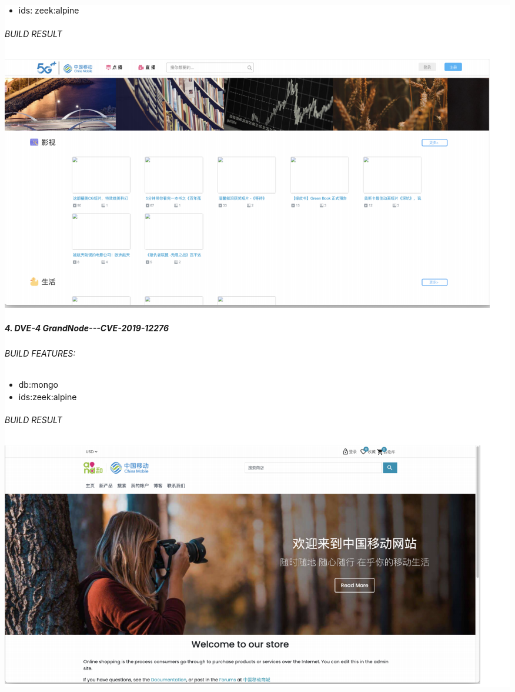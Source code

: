 * ids: zeek:alpine
###### BUILD RESULT
![](images/dve-3-ok.png)
##### 4. DVE-4 GrandNode---CVE-2019-12276
###### BUILD FEATURES:
* db:mongo
* ids:zeek:alpine
###### BUILD RESULT
![](images/dve-4-ok.png)
